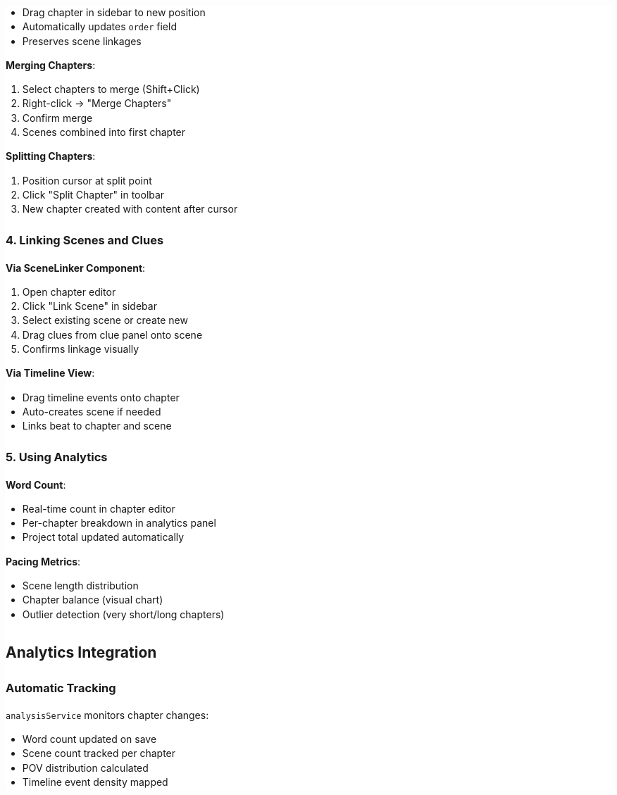- Drag chapter in sidebar to new position
- Automatically updates `order` field
- Preserves scene linkages

**Merging Chapters**:

1. Select chapters to merge (Shift+Click)
2. Right-click → "Merge Chapters"
3. Confirm merge
4. Scenes combined into first chapter

**Splitting Chapters**:

1. Position cursor at split point
2. Click "Split Chapter" in toolbar
3. New chapter created with content after cursor

### 4. Linking Scenes and Clues

**Via SceneLinker Component**:

1. Open chapter editor
2. Click "Link Scene" in sidebar
3. Select existing scene or create new
4. Drag clues from clue panel onto scene
5. Confirms linkage visually

**Via Timeline View**:

- Drag timeline events onto chapter
- Auto-creates scene if needed
- Links beat to chapter and scene

### 5. Using Analytics

**Word Count**:

- Real-time count in chapter editor
- Per-chapter breakdown in analytics panel
- Project total updated automatically

**Pacing Metrics**:

- Scene length distribution
- Chapter balance (visual chart)
- Outlier detection (very short/long chapters)

## Analytics Integration

### Automatic Tracking

`analysisService` monitors chapter changes:

- Word count updated on save
- Scene count tracked per chapter
- POV distribution calculated
- Timeline event density mapped
